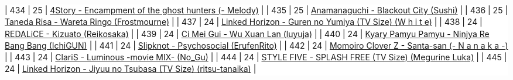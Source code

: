 |   434   |  25   | [4Story - Encampment of the ghost hunters (- Melody)](http://osu.ppy.sh/s/95568/ "4Story - Encampment of the ghost hunters (- Melody)")                                                                                                     |
|   435   |  25   | [Anamanaguchi - Blackout City (Sushi)](http://osu.ppy.sh/s/67226/ "Anamanaguchi - Blackout City (Sushi)")                                                                                                                                   |
|   436   |  25   | [Taneda Risa - Wareta Ringo (Frostmourne)](http://osu.ppy.sh/s/106498/ "Taneda Risa - Wareta Ringo (Frostmourne)")                                                                                                                          |
|   437   |  24   | [Linked Horizon - Guren no Yumiya (TV Size) (W h i t e)](http://osu.ppy.sh/s/92297/ "Linked Horizon - Guren no Yumiya (TV Size) (W h i t e)")                                                                                               |
|   438   |  24   | [REDALiCE - Kizuato (Reikosaka)](http://osu.ppy.sh/s/116133/ "REDALiCE - Kizuato (Reikosaka)")                                                                                                                                              |
|   439   |  24   | [Ci Mei Gui - Wu Xuan Lan (luyuja)](http://osu.ppy.sh/s/80018/ "Ci Mei Gui - Wu Xuan Lan (luyuja)")                                                                                                                                         |
|   440   |  24   | [Kyary Pamyu Pamyu - Ninjya Re Bang Bang (IchiGUN)](http://osu.ppy.sh/s/83333/ "Kyary Pamyu Pamyu - Ninjya Re Bang Bang (IchiGUN)")                                                                                                         |
|   441   |  24   | [Slipknot - Psychosocial (ErufenRito)](http://osu.ppy.sh/s/31179/ "Slipknot - Psychosocial (ErufenRito)")                                                                                                                                   |
|   442   |  24   | [Momoiro Clover Z - Santa-san (- N a n a k a -)](http://osu.ppy.sh/s/128848/ "Momoiro Clover Z - Santa-san (- N a n a k a -)")                                                                                                              |
|   443   |  24   | [ClariS - Luminous -movie MIX- (No_Gu)](http://osu.ppy.sh/s/98234/ "ClariS - Luminous -movie MIX- (No_Gu)")                                                                                                                                 |
|   444   |  24   | [STYLE FIVE - SPLASH FREE (TV Size) (Megurine Luka)](http://osu.ppy.sh/s/103417/ "STYLE FIVE - SPLASH FREE (TV Size) (Megurine Luka)")                                                                                                      |
|   445   |  24   | [Linked Horizon - Jiyuu no Tsubasa (TV Size) (ritsu-tanaika)](http://osu.ppy.sh/s/112197/ "Linked Horizon - Jiyuu no Tsubasa (TV Size) (ritsu-tanaika)")                                                                                    |

